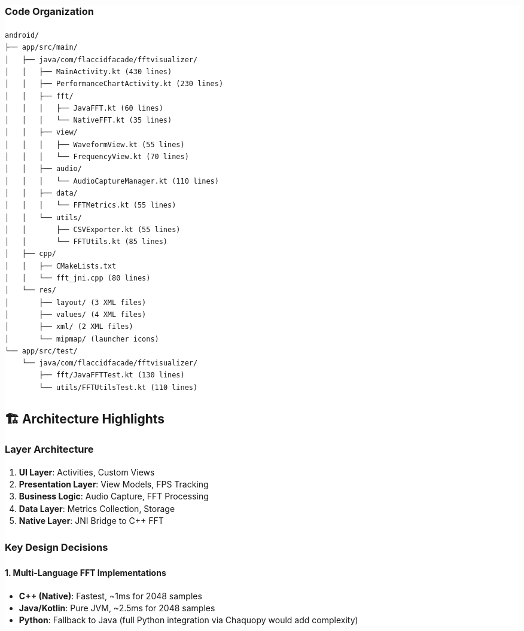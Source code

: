 ### Code Organization
```
android/
├── app/src/main/
│   ├── java/com/flaccidfacade/fftvisualizer/
│   │   ├── MainActivity.kt (430 lines)
│   │   ├── PerformanceChartActivity.kt (230 lines)
│   │   ├── fft/
│   │   │   ├── JavaFFT.kt (60 lines)
│   │   │   └── NativeFFT.kt (35 lines)
│   │   ├── view/
│   │   │   ├── WaveformView.kt (55 lines)
│   │   │   └── FrequencyView.kt (70 lines)
│   │   ├── audio/
│   │   │   └── AudioCaptureManager.kt (110 lines)
│   │   ├── data/
│   │   │   └── FFTMetrics.kt (55 lines)
│   │   └── utils/
│   │       ├── CSVExporter.kt (55 lines)
│   │       └── FFTUtils.kt (85 lines)
│   ├── cpp/
│   │   ├── CMakeLists.txt
│   │   └── fft_jni.cpp (80 lines)
│   └── res/
│       ├── layout/ (3 XML files)
│       ├── values/ (4 XML files)
│       ├── xml/ (2 XML files)
│       └── mipmap/ (launcher icons)
└── app/src/test/
    └── java/com/flaccidfacade/fftvisualizer/
        ├── fft/JavaFFTTest.kt (130 lines)
        └── utils/FFTUtilsTest.kt (110 lines)
```

## 🏗️ Architecture Highlights

### Layer Architecture
1. **UI Layer**: Activities, Custom Views
2. **Presentation Layer**: View Models, FPS Tracking
3. **Business Logic**: Audio Capture, FFT Processing
4. **Data Layer**: Metrics Collection, Storage
5. **Native Layer**: JNI Bridge to C++ FFT

### Key Design Decisions

#### 1. Multi-Language FFT Implementations
- **C++ (Native)**: Fastest, ~1ms for 2048 samples
- **Java/Kotlin**: Pure JVM, ~2.5ms for 2048 samples
- **Python**: Fallback to Java (full Python integration via Chaquopy would add complexity)

